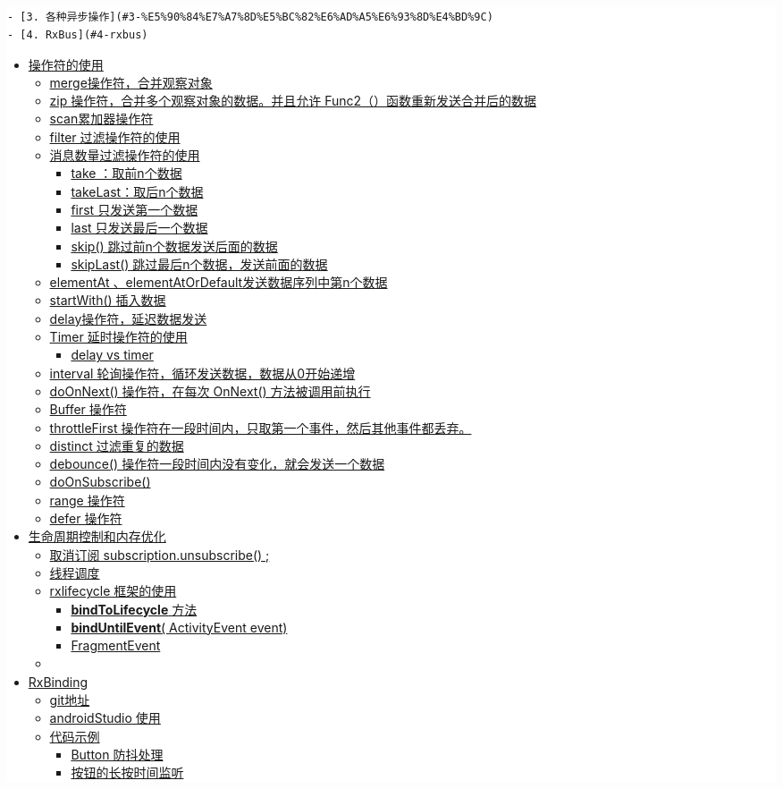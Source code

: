     - [3. 各种异步操作](#3-%E5%90%84%E7%A7%8D%E5%BC%82%E6%AD%A5%E6%93%8D%E4%BD%9C)
    - [4. RxBus](#4-rxbus)
  - [操作符的使用](#%E6%93%8D%E4%BD%9C%E7%AC%A6%E7%9A%84%E4%BD%BF%E7%94%A8)
    - [merge操作符，合并观察对象](#merge%E6%93%8D%E4%BD%9C%E7%AC%A6%E5%90%88%E5%B9%B6%E8%A7%82%E5%AF%9F%E5%AF%B9%E8%B1%A1)
    - [zip  操作符，合并多个观察对象的数据。并且允许 Func2（）函数重新发送合并后的数据](#zip--%E6%93%8D%E4%BD%9C%E7%AC%A6%E5%90%88%E5%B9%B6%E5%A4%9A%E4%B8%AA%E8%A7%82%E5%AF%9F%E5%AF%B9%E8%B1%A1%E7%9A%84%E6%95%B0%E6%8D%AE%E5%B9%B6%E4%B8%94%E5%85%81%E8%AE%B8-func2%E5%87%BD%E6%95%B0%E9%87%8D%E6%96%B0%E5%8F%91%E9%80%81%E5%90%88%E5%B9%B6%E5%90%8E%E7%9A%84%E6%95%B0%E6%8D%AE)
    - [scan累加器操作符](#scan%E7%B4%AF%E5%8A%A0%E5%99%A8%E6%93%8D%E4%BD%9C%E7%AC%A6)
    - [filter 过滤操作符的使用](#filter-%E8%BF%87%E6%BB%A4%E6%93%8D%E4%BD%9C%E7%AC%A6%E7%9A%84%E4%BD%BF%E7%94%A8)
    - [消息数量过滤操作符的使用](#%E6%B6%88%E6%81%AF%E6%95%B0%E9%87%8F%E8%BF%87%E6%BB%A4%E6%93%8D%E4%BD%9C%E7%AC%A6%E7%9A%84%E4%BD%BF%E7%94%A8)
      - [take ：取前n个数据](#take-%E5%8F%96%E5%89%8Dn%E4%B8%AA%E6%95%B0%E6%8D%AE)
      - [takeLast：取后n个数据](#takelast%E5%8F%96%E5%90%8En%E4%B8%AA%E6%95%B0%E6%8D%AE)
      - [first 只发送第一个数据](#first-%E5%8F%AA%E5%8F%91%E9%80%81%E7%AC%AC%E4%B8%80%E4%B8%AA%E6%95%B0%E6%8D%AE)
      - [last 只发送最后一个数据](#last-%E5%8F%AA%E5%8F%91%E9%80%81%E6%9C%80%E5%90%8E%E4%B8%80%E4%B8%AA%E6%95%B0%E6%8D%AE)
      - [skip() 跳过前n个数据发送后面的数据](#skip-%E8%B7%B3%E8%BF%87%E5%89%8Dn%E4%B8%AA%E6%95%B0%E6%8D%AE%E5%8F%91%E9%80%81%E5%90%8E%E9%9D%A2%E7%9A%84%E6%95%B0%E6%8D%AE)
      - [skipLast() 跳过最后n个数据，发送前面的数据](#skiplast-%E8%B7%B3%E8%BF%87%E6%9C%80%E5%90%8En%E4%B8%AA%E6%95%B0%E6%8D%AE%E5%8F%91%E9%80%81%E5%89%8D%E9%9D%A2%E7%9A%84%E6%95%B0%E6%8D%AE)
    - [elementAt 、elementAtOrDefault发送数据序列中第n个数据](#elementat-elementatordefault%E5%8F%91%E9%80%81%E6%95%B0%E6%8D%AE%E5%BA%8F%E5%88%97%E4%B8%AD%E7%AC%ACn%E4%B8%AA%E6%95%B0%E6%8D%AE)
    - [startWith() 插入数据](#startwith-%E6%8F%92%E5%85%A5%E6%95%B0%E6%8D%AE)
    - [delay操作符，延迟数据发送](#delay%E6%93%8D%E4%BD%9C%E7%AC%A6%E5%BB%B6%E8%BF%9F%E6%95%B0%E6%8D%AE%E5%8F%91%E9%80%81)
    - [Timer  延时操作符的使用](#timer--%E5%BB%B6%E6%97%B6%E6%93%8D%E4%BD%9C%E7%AC%A6%E7%9A%84%E4%BD%BF%E7%94%A8)
      - [delay vs timer](#delay-vs-timer)
    - [interval 轮询操作符，循环发送数据，数据从0开始递增](#interval-%E8%BD%AE%E8%AF%A2%E6%93%8D%E4%BD%9C%E7%AC%A6%E5%BE%AA%E7%8E%AF%E5%8F%91%E9%80%81%E6%95%B0%E6%8D%AE%E6%95%B0%E6%8D%AE%E4%BB%8E0%E5%BC%80%E5%A7%8B%E9%80%92%E5%A2%9E)
    - [doOnNext() 操作符，在每次 OnNext() 方法被调用前执行](#doonnext-%E6%93%8D%E4%BD%9C%E7%AC%A6%E5%9C%A8%E6%AF%8F%E6%AC%A1-onnext-%E6%96%B9%E6%B3%95%E8%A2%AB%E8%B0%83%E7%94%A8%E5%89%8D%E6%89%A7%E8%A1%8C)
    - [Buffer 操作符](#buffer-%E6%93%8D%E4%BD%9C%E7%AC%A6)
    - [throttleFirst 操作符在一段时间内，只取第一个事件，然后其他事件都丢弃。](#throttlefirst-%E6%93%8D%E4%BD%9C%E7%AC%A6%E5%9C%A8%E4%B8%80%E6%AE%B5%E6%97%B6%E9%97%B4%E5%86%85%E5%8F%AA%E5%8F%96%E7%AC%AC%E4%B8%80%E4%B8%AA%E4%BA%8B%E4%BB%B6%E7%84%B6%E5%90%8E%E5%85%B6%E4%BB%96%E4%BA%8B%E4%BB%B6%E9%83%BD%E4%B8%A2%E5%BC%83)
    - [distinct    过滤重复的数据](#distinct----%E8%BF%87%E6%BB%A4%E9%87%8D%E5%A4%8D%E7%9A%84%E6%95%B0%E6%8D%AE)
    - [debounce() 操作符一段时间内没有变化，就会发送一个数据](#debounce-%E6%93%8D%E4%BD%9C%E7%AC%A6%E4%B8%80%E6%AE%B5%E6%97%B6%E9%97%B4%E5%86%85%E6%B2%A1%E6%9C%89%E5%8F%98%E5%8C%96%E5%B0%B1%E4%BC%9A%E5%8F%91%E9%80%81%E4%B8%80%E4%B8%AA%E6%95%B0%E6%8D%AE)
    - [doOnSubscribe()](#doonsubscribe)
    - [range 操作符](#range-%E6%93%8D%E4%BD%9C%E7%AC%A6)
    - [defer 操作符](#defer-%E6%93%8D%E4%BD%9C%E7%AC%A6)
  - [生命周期控制和内存优化](#%E7%94%9F%E5%91%BD%E5%91%A8%E6%9C%9F%E6%8E%A7%E5%88%B6%E5%92%8C%E5%86%85%E5%AD%98%E4%BC%98%E5%8C%96)
    - [取消订阅 subscription.unsubscribe() ;](#%E5%8F%96%E6%B6%88%E8%AE%A2%E9%98%85-subscriptionunsubscribe-)
    - [线程调度](#%E7%BA%BF%E7%A8%8B%E8%B0%83%E5%BA%A6)
    - [rxlifecycle 框架的使用](#rxlifecycle-%E6%A1%86%E6%9E%B6%E7%9A%84%E4%BD%BF%E7%94%A8)
      - [**bindToLifecycle** 方法](#bindtolifecycle-%E6%96%B9%E6%B3%95)
      - [**bindUntilEvent**( ActivityEvent event)](#binduntilevent-activityevent-event)
      - [FragmentEvent](#fragmentevent)
    - [](#-6)
  - [RxBinding](#rxbinding)
    - [git地址](#git%E5%9C%B0%E5%9D%80)
    - [androidStudio 使用](#androidstudio-%E4%BD%BF%E7%94%A8)
    - [代码示例](#%E4%BB%A3%E7%A0%81%E7%A4%BA%E4%BE%8B)
      - [Button 防抖处理](#button-%E9%98%B2%E6%8A%96%E5%A4%84%E7%90%86)
      - [按钮的长按时间监听](#%E6%8C%89%E9%92%AE%E7%9A%84%E9%95%BF%E6%8C%89%E6%97%B6%E9%97%B4%E7%9B%91%E5%90%AC)